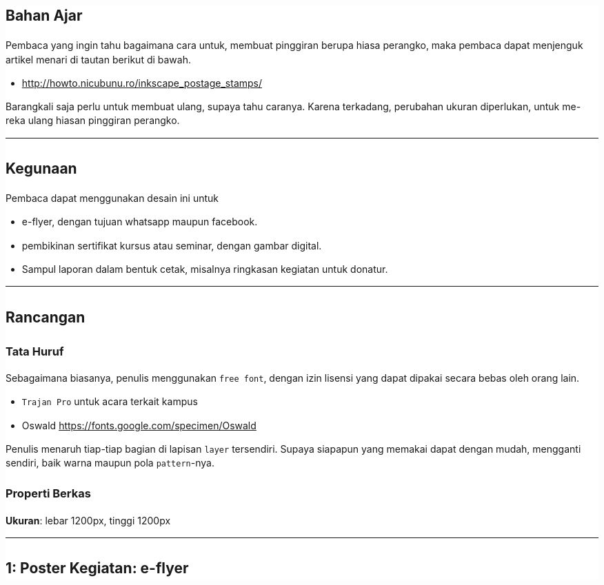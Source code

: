 <a name="bahan-ajar"></a>

## Bahan Ajar

Pembaca yang ingin tahu bagaimana cara untuk,
membuat pinggiran berupa hiasa perangko,
maka pembaca dapat menjenguk artikel menari di tautan berikut di bawah.

* <http://howto.nicubunu.ro/inkscape_postage_stamps/>

Barangkali saja perlu untuk membuat ulang, supaya tahu caranya.
Karena terkadang, perubahan ukuran diperlukan,
untuk me-reka ulang hiasan pinggiran perangko.

-- -- -

<a name="kegunaan"></a>

## Kegunaan

Pembaca dapat menggunakan desain ini untuk

* e-flyer, dengan tujuan whatsapp maupun facebook.

* pembikinan sertifikat kursus atau seminar, dengan gambar digital.

* Sampul laporan dalam bentuk cetak,
  misalnya ringkasan kegiatan untuk donatur.

-- -- --

<a name="rancangan"></a>

## Rancangan

### Tata Huruf

Sebagaimana biasanya, penulis menggunakan `free font`,
dengan izin lisensi yang dapat dipakai secara bebas oleh orang lain.

* `Trajan Pro` untuk acara terkait kampus

* Oswald <https://fonts.google.com/specimen/Oswald>

Penulis menaruh tiap-tiap bagian di lapisan `layer` tersendiri.
Supaya siapapun yang memakai dapat dengan mudah,
mengganti sendiri, baik warna maupun pola `pattern`-nya.

### Properti Berkas

**Ukuran**: lebar 1200px, tinggi 1200px

-- -- --

<a name="poster"></a>

## 1: Poster Kegiatan: e-flyer

